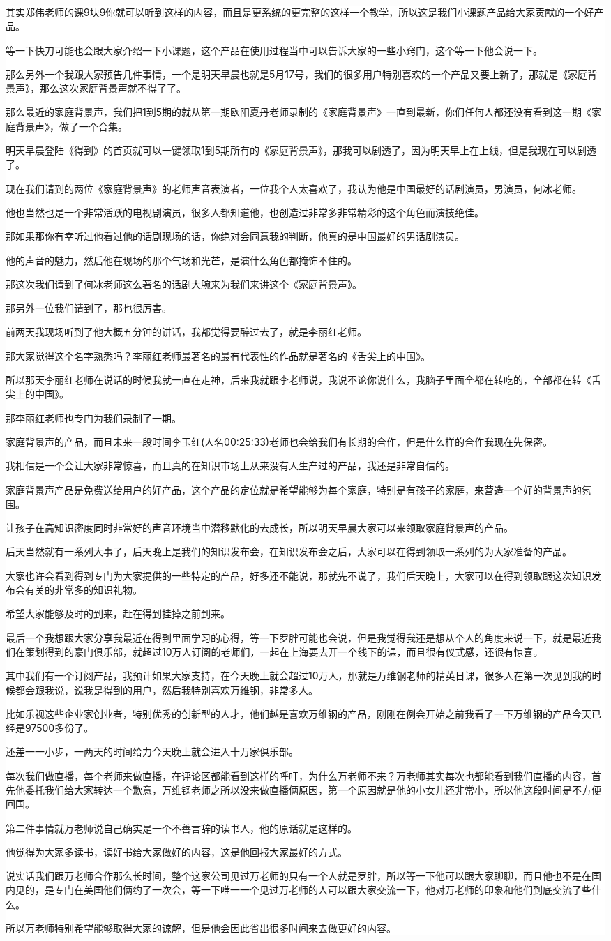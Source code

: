 其实郑伟老师的课9块9你就可以听到这样的内容，而且是更系统的更完整的这样一个教学，所以这是我们小课题产品给大家贡献的一个好产品。

等一下快刀可能也会跟大家介绍一下小课题，这个产品在使用过程当中可以告诉大家的一些小窍门，这个等一下他会说一下。

那么另外一个我跟大家预告几件事情，一个是明天早晨也就是5月17号，我们的很多用户特别喜欢的一个产品又要上新了，那就是《家庭背景声》，那么这次家庭背景声就不得了了。

那么最近的家庭背景声，我们把1到5期的就从第一期欧阳夏丹老师录制的《家庭背景声》一直到最新，你们任何人都还没有看到这一期《家庭背景声》，做了一个合集。

明天早晨登陆《得到》的首页就可以一键领取1到5期所有的《家庭背景声》，那我可以剧透了，因为明天早上在上线，但是我现在可以剧透了。

现在我们请到的两位《家庭背景声》的老师声音表演者，一位我个人太喜欢了，我认为他是中国最好的话剧演员，男演员，何冰老师。

他也当然也是一个非常活跃的电视剧演员，很多人都知道他，也创造过非常多非常精彩的这个角色而演技绝佳。

那如果那你有幸听过他看过他的话剧现场的话，你绝对会同意我的判断，他真的是中国最好的男话剧演员。

他的声音的魅力，然后他在现场的那个气场和光芒，是演什么角色都掩饰不住的。

那这次我们请到了何冰老师这么著名的话剧大腕来为我们来讲这个《家庭背景声》。

那另外一位我们请到了，那也很厉害。

前两天我现场听到了他大概五分钟的讲话，我都觉得要醉过去了，就是李丽红老师。

那大家觉得这个名字熟悉吗？李丽红老师最著名的最有代表性的作品就是著名的《舌尖上的中国》。

所以那天李丽红老师在说话的时候我就一直在走神，后来我就跟李老师说，我说不论你说什么，我脑子里面全都在转吃的，全部都在转《舌尖上的中国》。

那李丽红老师也专门为我们录制了一期。

家庭背景声的产品，而且未来一段时间李玉红(人名00:25:33)老师也会给我们有长期的合作，但是什么样的合作我现在先保密。

我相信是一个会让大家非常惊喜，而且真的在知识市场上从来没有人生产过的产品，我还是非常自信的。

家庭背景声产品是免费送给用户的好产品，这个产品的定位就是希望能够为每个家庭，特别是有孩子的家庭，来营造一个好的背景声的氛围。

让孩子在高知识密度同时非常好的声音环境当中潜移默化的去成长，所以明天早晨大家可以来领取家庭背景声的产品。

后天当然就有一系列大事了，后天晚上是我们的知识发布会，在知识发布会之后，大家可以在得到领取一系列的为大家准备的产品。

大家也许会看到得到专门为大家提供的一些特定的产品，好多还不能说，那就先不说了，我们后天晚上，大家可以在得到领取跟这次知识发布会有关的非常多的知识礼物。

希望大家能够及时的到来，赶在得到挂掉之前到来。

最后一个我想跟大家分享我最近在得到里面学习的心得，等一下罗胖可能也会说，但是我觉得我还是想从个人的角度来说一下，就是最近我们在策划得到的豪门俱乐部，就超过10万人订阅的老师们，一起在上海要去开一个线下的课，而且很有仪式感，还很有惊喜。

其中我们有一个订阅产品，我预计如果大家支持，在今天晚上就会超过10万人，那就是万维钢老师的精英日课，很多人在第一次见到我的时候都会跟我说，说我是得到的用户，然后我特别喜欢万维钢，非常多人。

比如乐视这些企业家创业者，特别优秀的创新型的人才，他们越是喜欢万维钢的产品，刚刚在例会开始之前我看了一下万维钢的产品今天已经是97500多份了。

还差一一小步，一两天的时间给力今天晚上就会进入十万家俱乐部。

每次我们做直播，每个老师来做直播，在评论区都能看到这样的呼吁，为什么万老师不来？万老师其实每次也都能看到我们直播的内容，首先他委托我们给大家转达一个歉意，万维钢老师之所以没来做直播俩原因，第一个原因就是他的小女儿还非常小，所以他这段时间是不方便回国。

第二件事情就万老师说自己确实是一个不善言辞的读书人，他的原话就是这样的。

他觉得为大家多读书，读好书给大家做好的内容，这是他回报大家最好的方式。

说实话我们跟万老师合作那么长时间，整个这家公司见过万老师的只有一个人就是罗胖，所以等一下他可以跟大家聊聊，而且他也不是在国内见的，是专门在美国他们俩约了一次会，等一下唯一一个见过万老师的人可以跟大家交流一下，他对万老师的印象和他们到底交流了些什么。

所以万老师特别希望能够取得大家的谅解，但是他会因此省出很多时间来去做更好的内容。
